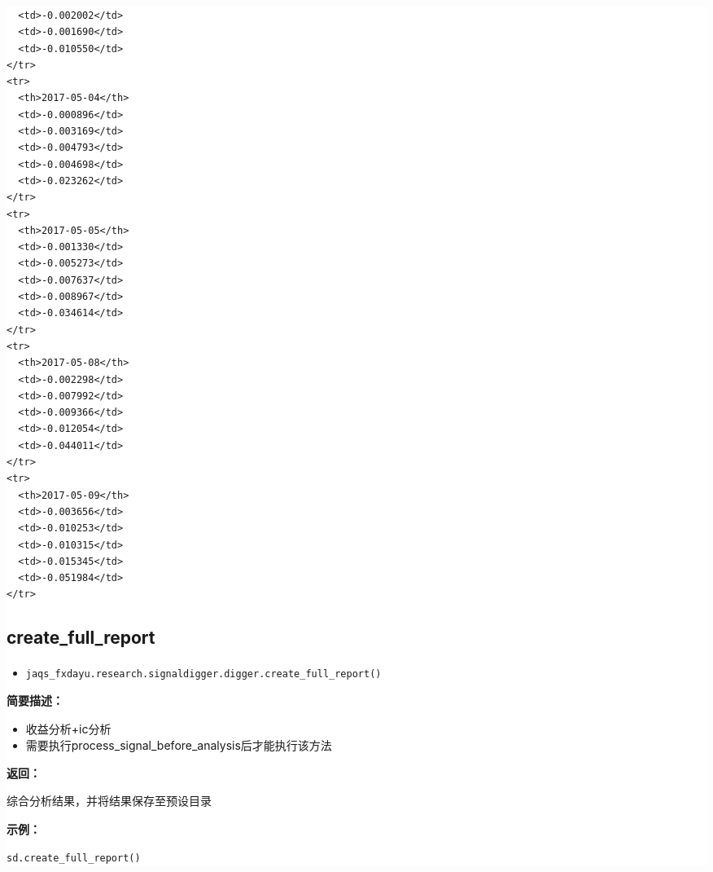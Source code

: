       <td>-0.002002</td>
      <td>-0.001690</td>
      <td>-0.010550</td>
    </tr>
    <tr>
      <th>2017-05-04</th>
      <td>-0.000896</td>
      <td>-0.003169</td>
      <td>-0.004793</td>
      <td>-0.004698</td>
      <td>-0.023262</td>
    </tr>
    <tr>
      <th>2017-05-05</th>
      <td>-0.001330</td>
      <td>-0.005273</td>
      <td>-0.007637</td>
      <td>-0.008967</td>
      <td>-0.034614</td>
    </tr>
    <tr>
      <th>2017-05-08</th>
      <td>-0.002298</td>
      <td>-0.007992</td>
      <td>-0.009366</td>
      <td>-0.012054</td>
      <td>-0.044011</td>
    </tr>
    <tr>
      <th>2017-05-09</th>
      <td>-0.003656</td>
      <td>-0.010253</td>
      <td>-0.010315</td>
      <td>-0.015345</td>
      <td>-0.051984</td>
    </tr>
  </tbody>
</table>
</div>



## create_full_report

- ` jaqs_fxdayu.research.signaldigger.digger.create_full_report() `

**简要描述：**

- 收益分析+ic分析
- 需要执行process_signal_before_analysis后才能执行该方法

**返回：**

综合分析结果，并将结果保存至预设目录

**示例：**


```python
sd.create_full_report()
```
